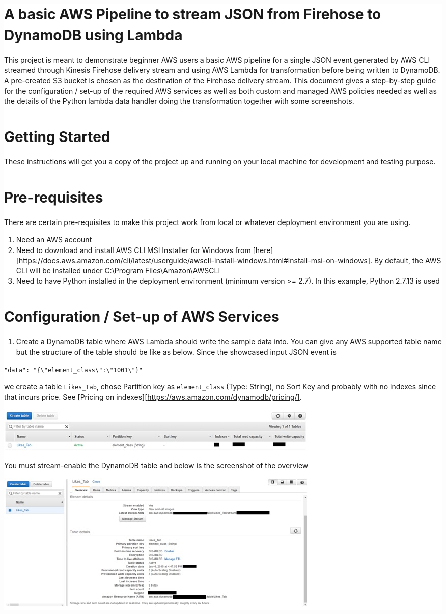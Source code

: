 # A basic AWS Pipeline to stream JSON from Firehose to DynamoDB using Lambda

This project is meant to demonstrate beginner AWS users a basic AWS pipeline for a single JSON event generated by AWS CLI streamed through Kinesis Firehose delivery stream and using AWS Lambda for transformation before being written to DynamoDB. A pre-created S3 bucket is chosen as the destination of the Firehose delivery stream. This document gives a step-by-step guide for the configuration / set-up of the required AWS services as well as both custom and managed AWS policies needed as well as the details of the Python lambda data handler doing the transformation together with some screenshots.

# Getting Started
These instructions will get you a copy of the project up and running on your local machine for development and testing purpose. 

# Pre-requisites
There are certain pre-requisites to make this project work from local or whatever deployment environment you are using.
1.	Need an AWS account
2.	Need to download and install AWS CLI MSI Installer for Windows from [here][https://docs.aws.amazon.com/cli/latest/userguide/awscli-install-windows.html#install-msi-on-windows]. By default, the AWS CLI will be installed under C:\Program Files\Amazon\AWSCLI 
3.	Need to have Python installed in the deployment environment (minimum version >= 2.7). In this example, Python 2.7.13 is used
# Configuration / Set-up of AWS Services

1.	Create a DynamoDB table where AWS Lambda should write the sample data into. You can give any AWS supported table name but the structure of the table should be like as below. 
Since the showcased input JSON event is 
```
"data": "{\"element_class\":\"1001\"}"
```

we create a table `Likes_Tab`, chose Partition key as `element_class` (Type: String), no Sort Key and probably with no indexes since that incurs price. See [Pricing on indexes][https://aws.amazon.com/dynamodb/pricing/].

![Alt text](/aws-pipeline-basic/images/db_ss.jpg?raw=true "DynamoDB snapshot")

You must stream-enable the DynamoDB table and below is the screenshot of the overview 

![Alt text](/aws-pipeline-basic/images/tab_ovw.jpg?raw=true "DynamoDB table overview")
